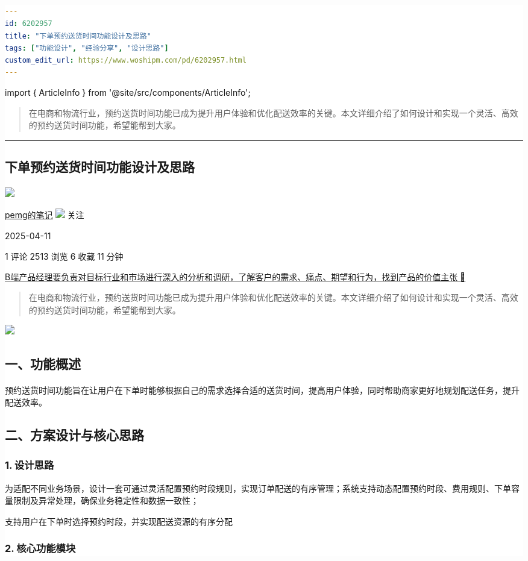 ```yaml
---
id: 6202957
title: "下单预约送货时间功能设计及思路"
tags: ["功能设计", "经验分享", "设计思路"]
custom_edit_url: https://www.woshipm.com/pd/6202957.html
---
```

import { ArticleInfo } from '@site/src/components/ArticleInfo';

<ArticleInfo
    author="pemg的笔记"
    authorLink="https://www.woshipm.com/u/73701"
    published="2025-04-11"
    views={2513}
    comments={1}
    collects={6}
/>

> 在电商和物流行业，预约送货时间功能已成为提升用户体验和优化配送效率的关键。本文详细介绍了如何设计和实现一个灵活、高效的预约送货时间功能，希望能帮到大家。

---

## 下单预约送货时间功能设计及思路

[![](https://static.woshipm.com/view/woshipm_api_def_20250403120201_9633.jpg?imageView2/1/w/72/h/72/q/100)](https://www.woshipm.com/u/73701)

[pemg的笔记](https://www.woshipm.com/u/73701) ![](https://static.woshipm.com/tag/1101_1@2x.png) 关注

2025-04-11

1 评论 2513 浏览 6 收藏 11 分钟

[B端产品经理要负责对目标行业和市场进行深入的分析和调研，了解客户的需求、痛点、期望和行为，找到产品的价值主张 🔗](https://ke.qidianla.com/courses/bcpm)

> 在电商和物流行业，预约送货时间功能已成为提升用户体验和优化配送效率的关键。本文详细介绍了如何设计和实现一个灵活、高效的预约送货时间功能，希望能帮到大家。

![](https://image.woshipm.com/2023/04/14/a1a3f674-da9e-11ed-95a1-00163e0b5ff3.png)

## 一、功能概述

预约送货时间功能旨在让用户在下单时能够根据自己的需求选择合适的送货时间，提高用户体验，同时帮助商家更好地规划配送任务，提升配送效率。

## 二、方案设计与核心思路

### 1\. 设计思路

为适配不同业务场景，设计一套可通过灵活配置预约时段规则，实现订单配送的有序管理；系统支持动态配置预约时段、费用规则、下单容量限制及异常处理，确保业务稳定性和数据一致性；

支持用户在下单时选择预约时段，并实现配送资源的有序分配

### 2\. 核心功能模块
